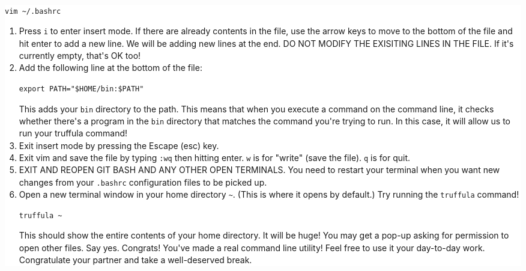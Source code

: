    ```
   vim ~/.bashrc
   ```
1. Press `i` to enter insert mode. If there are already contents in the file, use the arrow keys to move to the bottom of the file and hit enter to add a new line. We will be adding new lines at the end. DO NOT MODIFY THE EXISITING LINES IN THE FILE. If it's currently empty, that's OK too!
1. Add the following line at the bottom of the file:
   ```
   export PATH="$HOME/bin:$PATH"
   ```
   This adds your `bin` directory to the path. This means that when you execute a command on the command line, it checks whether there's a program in the `bin` directory that matches the command you're trying to run. In this case, it will allow us to run your truffula command!
1. Exit insert mode by pressing the Escape (esc) key.
1. Exit vim and save the file by typing `:wq` then  hitting enter. `w` is for "write" (save the file). `q` is for quit.
1. EXIT AND REOPEN GIT BASH AND ANY OTHER OPEN TERMINALS. You need to restart your terminal when you want new changes from your `.bashrc` configuration files to be picked up.
1. Open a new terminal window in your home directory `~`. (This is where it opens by default.) Try running the `truffula` command!
   ```
   truffula ~
   ```
   This should show the entire contents of your home directory. It will be huge! You may get a pop-up asking for permission to open other files. Say yes. Congrats! You've made a real command line utility! Feel free to use it your day-to-day work. Congratulate your partner and take a well-deserved break.